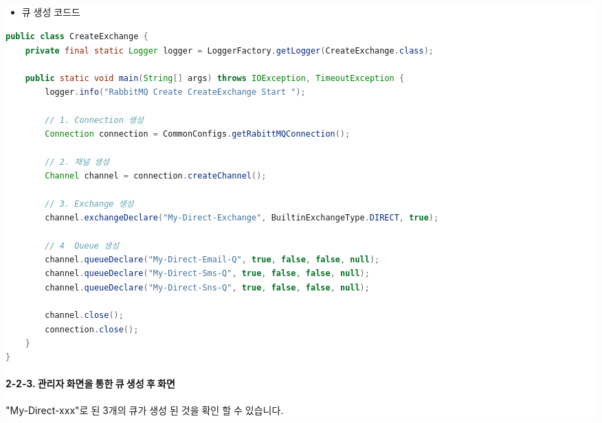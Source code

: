 * 큐 생성 코드드

```java
public class CreateExchange {
    private final static Logger logger = LoggerFactory.getLogger(CreateExchange.class);

    public static void main(String[] args) throws IOException, TimeoutException {
        logger.info("RabbitMQ Create CreateExchange Start ");

        // 1. Connection 생성
        Connection connection = CommonConfigs.getRabittMQConnection();

        // 2. 채널 생성
        Channel channel = connection.createChannel();

        // 3. Exchange 생성
        channel.exchangeDeclare("My-Direct-Exchange", BuiltinExchangeType.DIRECT, true);

        // 4  Queue 생성
        channel.queueDeclare("My-Direct-Email-Q", true, false, false, null);
        channel.queueDeclare("My-Direct-Sms-Q", true, false, false, null);
        channel.queueDeclare("My-Direct-Sns-Q", true, false, false, null);

        channel.close();
        connection.close();
    }
}
```

#### 2-2-3.  관리자 화면을 통한 큐 생성 후 화면&#x20;

"My-Direct-xxx"로 된 3개의 큐가 생성 된 것을 확인 할 수 있습니다.
